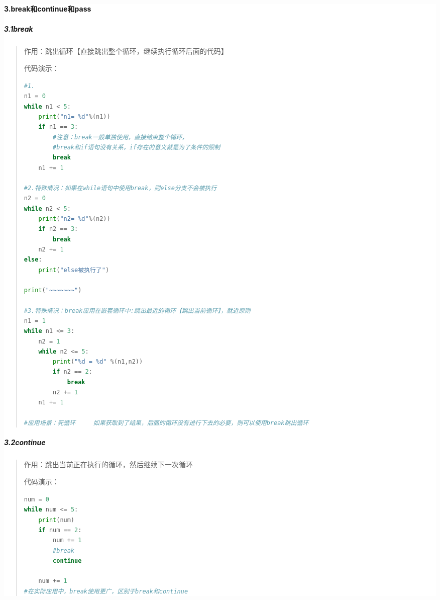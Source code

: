 #### 3.break和continue和pass

##### 3.1break

> 作用：跳出循环【直接跳出整个循环，继续执行循环后面的代码】
>
> 代码演示：
>
> ```Python
> #1.
> n1 = 0
> while n1 < 5:
>     print("n1= %d"%(n1))
>     if n1 == 3:
>         #注意：break一般单独使用，直接结束整个循环，
>         #break和if语句没有关系，if存在的意义就是为了条件的限制
>         break
>     n1 += 1
>
> #2.特殊情况：如果在while语句中使用break，则else分支不会被执行
> n2 = 0
> while n2 < 5:
>     print("n2= %d"%(n2))
>     if n2 == 3:
>         break
>     n2 += 1
> else:
>     print("else被执行了")
>
> print("~~~~~~~")
>
> #3.特殊情况：break应用在嵌套循环中:跳出最近的循环【跳出当前循环】，就近原则
> n1 = 1
> while n1 <= 3:
>     n2 = 1
>     while n2 <= 5:
>         print("%d = %d" %(n1,n2))
>         if n2 == 2:
>             break
>         n2 += 1
>     n1 += 1
>
> #应用场景：死循环     如果获取到了结果，后面的循环没有进行下去的必要，则可以使用break跳出循环
> ```

##### 3.2continue

> 作用：跳出当前正在执行的循环，然后继续下一次循环
>
> 代码演示：
>
> ```Python
> num = 0
> while num <= 5:
>     print(num)
>     if num == 2:
>         num += 1
>         #break
>         continue
>
>     num += 1
> #在实际应用中，break使用更广，区别于break和continue
>
> ```
